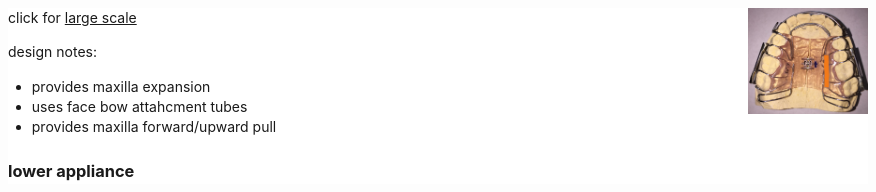 [<img src="img/appliance-upper.png" style="float: right;" width="120"/>](img/appliance-upper.png)

click for [large scale](img/appliance-upper.png)

design notes:
* provides maxilla expansion
* uses face bow attahcment tubes
* provides maxilla forward/upward pull

### lower appliance
